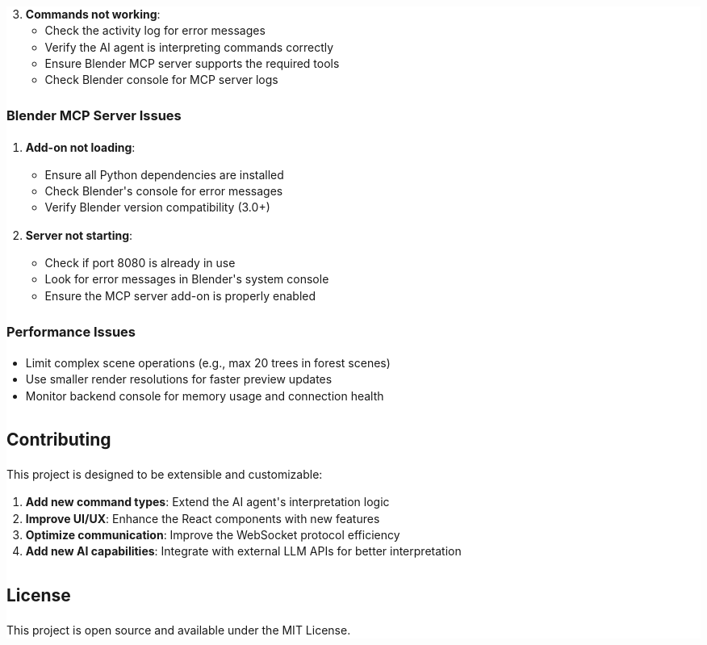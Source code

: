 3. **Commands not working**:
   - Check the activity log for error messages
   - Verify the AI agent is interpreting commands correctly
   - Ensure Blender MCP server supports the required tools
   - Check Blender console for MCP server logs

### Blender MCP Server Issues

1. **Add-on not loading**:
   - Ensure all Python dependencies are installed
   - Check Blender's console for error messages
   - Verify Blender version compatibility (3.0+)

2. **Server not starting**:
   - Check if port 8080 is already in use
   - Look for error messages in Blender's system console
   - Ensure the MCP server add-on is properly enabled

### Performance Issues

- Limit complex scene operations (e.g., max 20 trees in forest scenes)
- Use smaller render resolutions for faster preview updates
- Monitor backend console for memory usage and connection health

## Contributing

This project is designed to be extensible and customizable:

1. **Add new command types**: Extend the AI agent's interpretation logic
2. **Improve UI/UX**: Enhance the React components with new features
3. **Optimize communication**: Improve the WebSocket protocol efficiency
4. **Add new AI capabilities**: Integrate with external LLM APIs for better interpretation

## License

This project is open source and available under the MIT License.